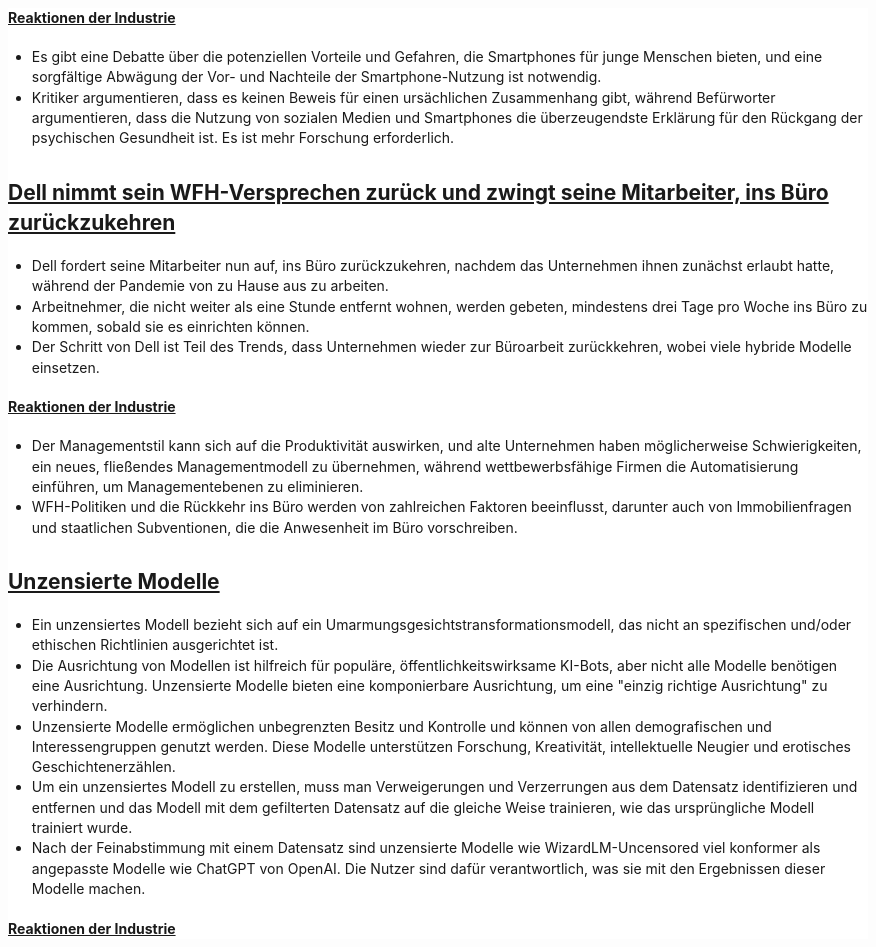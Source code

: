 #### [Reaktionen der Industrie](http://news.ycombinator.com/item?id=35948332)

- Es gibt eine Debatte über die potenziellen Vorteile und Gefahren, die Smartphones für junge Menschen bieten, und eine sorgfältige Abwägung der Vor- und Nachteile der Smartphone-Nutzung ist notwendig.
- Kritiker argumentieren, dass es keinen Beweis für einen ursächlichen Zusammenhang gibt, während Befürworter argumentieren, dass die Nutzung von sozialen Medien und Smartphones die überzeugendste Erklärung für den Rückgang der psychischen Gesundheit ist. Es ist mehr Forschung erforderlich.

## [Dell nimmt sein WFH-Versprechen zurück und zwingt seine Mitarbeiter, ins Büro zurückzukehren](https://www.techradar.com/news/dell-goes-back-on-wfh-pledge-forces-employees-to-come-back-to-the-office)

- Dell fordert seine Mitarbeiter nun auf, ins Büro zurückzukehren, nachdem das Unternehmen ihnen zunächst erlaubt hatte, während der Pandemie von zu Hause aus zu arbeiten.
- Arbeitnehmer, die nicht weiter als eine Stunde entfernt wohnen, werden gebeten, mindestens drei Tage pro Woche ins Büro zu kommen, sobald sie es einrichten können.
- Der Schritt von Dell ist Teil des Trends, dass Unternehmen wieder zur Büroarbeit zurückkehren, wobei viele hybride Modelle einsetzen.

#### [Reaktionen der Industrie](http://news.ycombinator.com/item?id=35944295)

- Der Managementstil kann sich auf die Produktivität auswirken, und alte Unternehmen haben möglicherweise Schwierigkeiten, ein neues, fließendes Managementmodell zu übernehmen, während wettbewerbsfähige Firmen die Automatisierung einführen, um Managementebenen zu eliminieren.
- WFH-Politiken und die Rückkehr ins Büro werden von zahlreichen Faktoren beeinflusst, darunter auch von Immobilienfragen und staatlichen Subventionen, die die Anwesenheit im Büro vorschreiben.

## [Unzensierte Modelle](https://erichartford.com/uncensored-models)

- Ein unzensiertes Modell bezieht sich auf ein Umarmungsgesichtstransformationsmodell, das nicht an spezifischen und/oder ethischen Richtlinien ausgerichtet ist.
- Die Ausrichtung von Modellen ist hilfreich für populäre, öffentlichkeitswirksame KI-Bots, aber nicht alle Modelle benötigen eine Ausrichtung. Unzensierte Modelle bieten eine komponierbare Ausrichtung, um eine "einzig richtige Ausrichtung" zu verhindern.
- Unzensierte Modelle ermöglichen unbegrenzten Besitz und Kontrolle und können von allen demografischen und Interessengruppen genutzt werden. Diese Modelle unterstützen Forschung, Kreativität, intellektuelle Neugier und erotisches Geschichtenerzählen.
- Um ein unzensiertes Modell zu erstellen, muss man Verweigerungen und Verzerrungen aus dem Datensatz identifizieren und entfernen und das Modell mit dem gefilterten Datensatz auf die gleiche Weise trainieren, wie das ursprüngliche Modell trainiert wurde.
- Nach der Feinabstimmung mit einem Datensatz sind unzensierte Modelle wie WizardLM-Uncensored viel konformer als angepasste Modelle wie ChatGPT von OpenAI. Die Nutzer sind dafür verantwortlich, was sie mit den Ergebnissen dieser Modelle machen.

#### [Reaktionen der Industrie](http://news.ycombinator.com/item?id=35946060)
